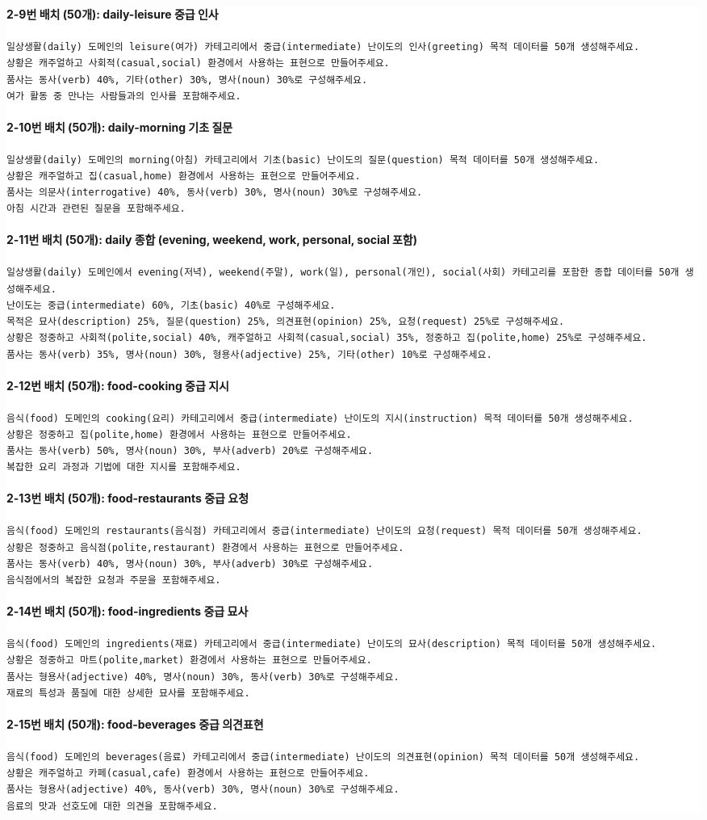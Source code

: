 #### 2-9번 배치 (50개): daily-leisure 중급 인사
```
일상생활(daily) 도메인의 leisure(여가) 카테고리에서 중급(intermediate) 난이도의 인사(greeting) 목적 데이터를 50개 생성해주세요.
상황은 캐주얼하고 사회적(casual,social) 환경에서 사용하는 표현으로 만들어주세요.
품사는 동사(verb) 40%, 기타(other) 30%, 명사(noun) 30%로 구성해주세요.
여가 활동 중 만나는 사람들과의 인사를 포함해주세요.
```

#### 2-10번 배치 (50개): daily-morning 기초 질문
```
일상생활(daily) 도메인의 morning(아침) 카테고리에서 기초(basic) 난이도의 질문(question) 목적 데이터를 50개 생성해주세요.
상황은 캐주얼하고 집(casual,home) 환경에서 사용하는 표현으로 만들어주세요.
품사는 의문사(interrogative) 40%, 동사(verb) 30%, 명사(noun) 30%로 구성해주세요.
아침 시간과 관련된 질문을 포함해주세요.
```

#### 2-11번 배치 (50개): daily 종합 (evening, weekend, work, personal, social 포함)
```
일상생활(daily) 도메인에서 evening(저녁), weekend(주말), work(일), personal(개인), social(사회) 카테고리를 포함한 종합 데이터를 50개 생성해주세요.
난이도는 중급(intermediate) 60%, 기초(basic) 40%로 구성해주세요.
목적은 묘사(description) 25%, 질문(question) 25%, 의견표현(opinion) 25%, 요청(request) 25%로 구성해주세요.
상황은 정중하고 사회적(polite,social) 40%, 캐주얼하고 사회적(casual,social) 35%, 정중하고 집(polite,home) 25%로 구성해주세요.
품사는 동사(verb) 35%, 명사(noun) 30%, 형용사(adjective) 25%, 기타(other) 10%로 구성해주세요.
```

#### 2-12번 배치 (50개): food-cooking 중급 지시
```
음식(food) 도메인의 cooking(요리) 카테고리에서 중급(intermediate) 난이도의 지시(instruction) 목적 데이터를 50개 생성해주세요.
상황은 정중하고 집(polite,home) 환경에서 사용하는 표현으로 만들어주세요.
품사는 동사(verb) 50%, 명사(noun) 30%, 부사(adverb) 20%로 구성해주세요.
복잡한 요리 과정과 기법에 대한 지시를 포함해주세요.
```

#### 2-13번 배치 (50개): food-restaurants 중급 요청
```
음식(food) 도메인의 restaurants(음식점) 카테고리에서 중급(intermediate) 난이도의 요청(request) 목적 데이터를 50개 생성해주세요.
상황은 정중하고 음식점(polite,restaurant) 환경에서 사용하는 표현으로 만들어주세요.
품사는 동사(verb) 40%, 명사(noun) 30%, 부사(adverb) 30%로 구성해주세요.
음식점에서의 복잡한 요청과 주문을 포함해주세요.
```

#### 2-14번 배치 (50개): food-ingredients 중급 묘사
```
음식(food) 도메인의 ingredients(재료) 카테고리에서 중급(intermediate) 난이도의 묘사(description) 목적 데이터를 50개 생성해주세요.
상황은 정중하고 마트(polite,market) 환경에서 사용하는 표현으로 만들어주세요.
품사는 형용사(adjective) 40%, 명사(noun) 30%, 동사(verb) 30%로 구성해주세요.
재료의 특성과 품질에 대한 상세한 묘사를 포함해주세요.
```

#### 2-15번 배치 (50개): food-beverages 중급 의견표현
```
음식(food) 도메인의 beverages(음료) 카테고리에서 중급(intermediate) 난이도의 의견표현(opinion) 목적 데이터를 50개 생성해주세요.
상황은 캐주얼하고 카페(casual,cafe) 환경에서 사용하는 표현으로 만들어주세요.
품사는 형용사(adjective) 40%, 동사(verb) 30%, 명사(noun) 30%로 구성해주세요.
음료의 맛과 선호도에 대한 의견을 포함해주세요.
```
